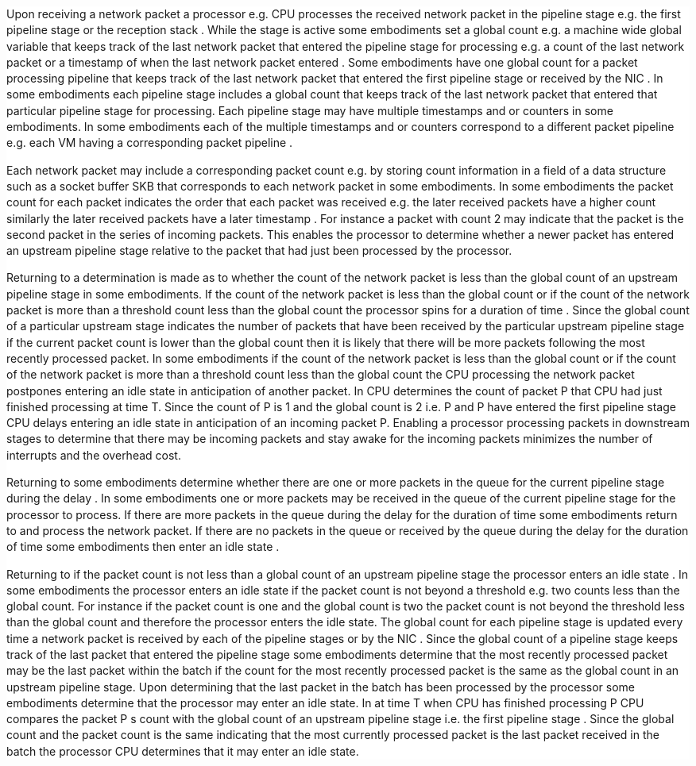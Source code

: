 Upon receiving a network packet a processor e.g. CPU processes the received network packet in the pipeline stage e.g. the first pipeline stage or the reception stack . While the stage is active some embodiments set a global count e.g. a machine wide global variable that keeps track of the last network packet that entered the pipeline stage for processing e.g. a count of the last network packet or a timestamp of when the last network packet entered . Some embodiments have one global count for a packet processing pipeline that keeps track of the last network packet that entered the first pipeline stage or received by the NIC . In some embodiments each pipeline stage includes a global count that keeps track of the last network packet that entered that particular pipeline stage for processing. Each pipeline stage may have multiple timestamps and or counters in some embodiments. In some embodiments each of the multiple timestamps and or counters correspond to a different packet pipeline e.g. each VM having a corresponding packet pipeline .

Each network packet may include a corresponding packet count e.g. by storing count information in a field of a data structure such as a socket buffer SKB that corresponds to each network packet in some embodiments. In some embodiments the packet count for each packet indicates the order that each packet was received e.g. the later received packets have a higher count similarly the later received packets have a later timestamp . For instance a packet with count 2 may indicate that the packet is the second packet in the series of incoming packets. This enables the processor to determine whether a newer packet has entered an upstream pipeline stage relative to the packet that had just been processed by the processor.

Returning to a determination is made as to whether the count of the network packet is less than the global count of an upstream pipeline stage in some embodiments. If the count of the network packet is less than the global count or if the count of the network packet is more than a threshold count less than the global count the processor spins for a duration of time . Since the global count of a particular upstream stage indicates the number of packets that have been received by the particular upstream pipeline stage if the current packet count is lower than the global count then it is likely that there will be more packets following the most recently processed packet. In some embodiments if the count of the network packet is less than the global count or if the count of the network packet is more than a threshold count less than the global count the CPU processing the network packet postpones entering an idle state in anticipation of another packet. In CPU determines the count of packet P that CPU had just finished processing at time T. Since the count of P is 1 and the global count is 2 i.e. P and P have entered the first pipeline stage CPU delays entering an idle state in anticipation of an incoming packet P. Enabling a processor processing packets in downstream stages to determine that there may be incoming packets and stay awake for the incoming packets minimizes the number of interrupts and the overhead cost.

Returning to some embodiments determine whether there are one or more packets in the queue for the current pipeline stage during the delay . In some embodiments one or more packets may be received in the queue of the current pipeline stage for the processor to process. If there are more packets in the queue during the delay for the duration of time some embodiments return to and process the network packet. If there are no packets in the queue or received by the queue during the delay for the duration of time some embodiments then enter an idle state .

Returning to if the packet count is not less than a global count of an upstream pipeline stage the processor enters an idle state . In some embodiments the processor enters an idle state if the packet count is not beyond a threshold e.g. two counts less than the global count. For instance if the packet count is one and the global count is two the packet count is not beyond the threshold less than the global count and therefore the processor enters the idle state. The global count for each pipeline stage is updated every time a network packet is received by each of the pipeline stages or by the NIC . Since the global count of a pipeline stage keeps track of the last packet that entered the pipeline stage some embodiments determine that the most recently processed packet may be the last packet within the batch if the count for the most recently processed packet is the same as the global count in an upstream pipeline stage. Upon determining that the last packet in the batch has been processed by the processor some embodiments determine that the processor may enter an idle state. In at time T when CPU has finished processing P CPU compares the packet P s count with the global count of an upstream pipeline stage i.e. the first pipeline stage . Since the global count and the packet count is the same indicating that the most currently processed packet is the last packet received in the batch the processor CPU determines that it may enter an idle state.
